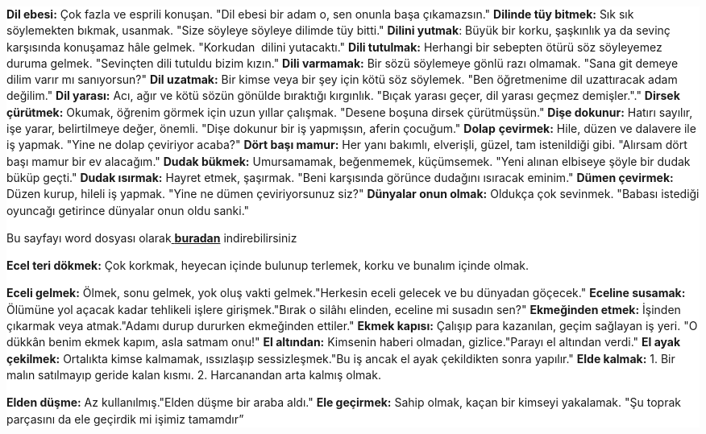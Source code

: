 <strong>Dil ebesi:</strong> Çok fazla ve esprili konuşan. "Dil ebesi bir adam o, sen onunla başa çıkamazsın."
<strong>Dilinde tüy bitmek:</strong> Sık sık söylemekten bıkmak, usanmak. "Size söyleye söyleye dilimde tüy bitti."
<strong>Dilini yutmak</strong>: Büyük bir korku, şaşkınlık ya da sevinç karşısında konuşamaz hâle gelmek. "Korkudan  dilini yutacaktı."
<strong>Dili tutulmak:</strong> Herhangi bir sebepten ötürü söz söyleyemez duruma gelmek. "Sevinçten dili tutuldu bizim kızın."
<strong>Dili varmamak:</strong> Bir sözü söylemeye gönlü razı olmamak. "Sana git demeye dilim varır mı sanıyorsun?"
<strong>Dil uzatmak:</strong> Bir kimse veya bir şey için kötü söz söylemek. "Ben öğretmenime dil uzattıracak adam değilim."
<strong>Dil yarası:</strong> Acı, ağır ve kötü sözün gönülde bıraktığı kırgınlık. "Bıçak yarası geçer, dil yarası geçmez demişler."."
<strong>Dirsek çürütmek:</strong> Okumak, öğrenim görmek için uzun yıllar çalışmak. "Desene boşuna dirsek çürütmüşsün."
<strong>Dişe dokunur:</strong> Hatırı sayılır, işe yarar, belirtilmeye değer, önemli. "Dişe dokunur bir iş yapmışsın, aferin çocuğum."
<strong>Dolap</strong> <strong>çevirmek:</strong> Hile, düzen ve dalavere ile iş yapmak. "Yine ne dolap çeviriyor acaba?"
<strong>Dört başı mamur:</strong> Her yanı bakımlı, elverişli, güzel, tam istenildiği gibi. "Alırsam dört başı mamur bir ev alacağım."
<strong>Dudak bükmek:</strong> Umursamamak, beğenmemek, küçümsemek. "Yeni alınan elbiseye şöyle bir dudak büküp geçti."
<strong>Dudak ısırmak:</strong> Hayret etmek, şaşırmak. "Beni karşısında görünce dudağını ısıracak eminim."
<strong>Dümen çevirmek:</strong> Düzen kurup, hileli iş yapmak. "Yine ne dümen çeviriyorsunuz siz?"
<strong>Dünyalar onun olmak:</strong> Oldukça çok sevinmek. "Babası istediği oyuncağı getirince dünyalar onun oldu sanki."


Bu sayfayı word dosyası olarak<a href="http://egitimvaktim.com/dosyalar/2012/05/Edeyimler.doc"> <strong>buradan</strong></a> indirebilirsiniz

<strong>Ecel teri dökmek:</strong> Çok korkmak, heyecan içinde bulunup terlemek, korku ve bunalım içinde olmak.

<strong>Eceli gelmek:</strong> Ölmek, sonu gelmek, yok oluş vakti gelmek."Herkesin eceli gelecek ve bu dünyadan göçecek."
<strong>Eceline susamak:</strong> Ölümüne yol açacak kadar tehlikeli işlere girişmek."Bırak o silâhı elinden, eceline mi susadın sen?"
<strong>Ekmeğinden etmek:</strong> İşinden çıkarmak veya atmak."Adamı durup dururken ekmeğinden ettiler."
<strong>Ekmek kapısı:</strong> Çalışıp para kazanılan, geçim sağlayan iş yeri. "O dükkân benim ekmek kapım, asla satmam onu!"
<strong>El altından:</strong> Kimsenin haberi olmadan, gizlice."Parayı el altından verdi."
<strong>El ayak çekilmek:</strong> Ortalıkta kimse kalmamak, ıssızlaşıp sessizleşmek."Bu iş ancak el ayak çekildikten sonra yapılır."
<strong>Elde kalmak:</strong> 1. Bir malın satılmayıp geride kalan kısmı. 2. Harcanandan arta kalmış olmak.

<strong>Elden düşme:</strong> Az kullanılmış."Elden düşme bir araba aldı."
<strong>Ele geçirmek:</strong> Sahip olmak, kaçan bir kimseyi yakalamak. "Şu toprak parçasını da ele geçirdik mi işimiz tamamdır”
